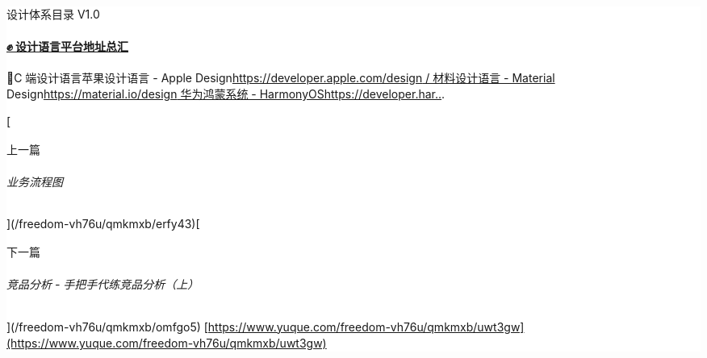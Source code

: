 设计体系目录 V1.0

#### [✊ 设计语言平台地址总汇](/go/doc/47208607)

📝C 端设计语言苹果设计语言 - Apple Design[https://developer.apple.com/design / 材料设计语言 - Material](https://developer.apple.com/design/材料设计语言-Material) Design[https://material.io/design 华为鸿蒙系统 - HarmonyOShttps://developer.har..](https://material.io/design华为鸿蒙系统-HarmonyOShttps://developer.har..).

\[

上一篇

###### 业务流程图

](/freedom-vh76u/qmkmxb/erfy43)\[

下一篇

###### 竞品分析 - 手把手代练竞品分析（上）

](/freedom-vh76u/qmkmxb/omfgo5) 
 [https://www.yuque.com/freedom-vh76u/qmkmxb/uwt3gw](https://www.yuque.com/freedom-vh76u/qmkmxb/uwt3gw)
